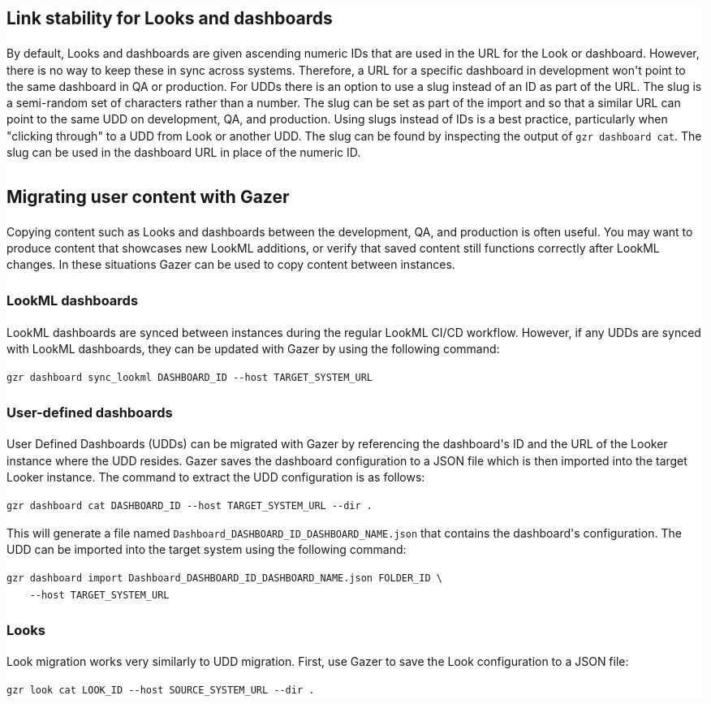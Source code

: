 ## Link stability for Looks and dashboards
By default, Looks and dashboards are given ascending numeric IDs that are used in the URL for the Look or dashboard. However, there is no way to keep these in sync across systems. Therefore, a URL for a specific dashboard in development won't point to the same dashboard in QA or production.
For UDDs there is an option to use a slug instead of an ID as part of the URL. The slug is a semi-random set of characters rather than a number. The slug can be set as part of the import and so that a similar URL can point to the same UDD on development, QA, and production. Using slugs instead of IDs is a best practice, particularly when "clicking through" to a UDD from Look or another UDD.
The slug can be found by inspecting the output of `gzr dashboard cat`. The slug can be used in the dashboard URL in place of the numeric ID.
## Migrating user content with Gazer
Copying content such as Looks and dashboards between the development, QA, and production is often useful. You may want to produce content that showcases new LookML additions, or verify that saved content still functions correctly after LookML changes. In these situations Gazer can be used to copy content between instances.
### LookML dashboards
LookML dashboards are synced between instances during the regular LookML CI/CD workflow. However, if any UDDs are synced with LookML dashboards, they can be updated with Gazer by using the following command:
```
gzr dashboard sync_lookml DASHBOARD_ID --host TARGET_SYSTEM_URL

```

### User-defined dashboards
User Defined Dashboards (UDDs) can be migrated with Gazer by referencing the dashboard's ID and the URL of the Looker instance where the UDD resides. Gazer saves the dashboard configuration to a JSON file which is then imported into the target Looker instance.
The command to extract the UDD configuration is as follows:
```
gzr dashboard cat DASHBOARD_ID --host TARGET_SYSTEM_URL --dir .

```

This will generate a file named `Dashboard_DASHBOARD_ID_DASHBOARD_NAME.json` that contains the dashboard's configuration.
The UDD can be imported into the target system using the following command:
```
gzr dashboard import Dashboard_DASHBOARD_ID_DASHBOARD_NAME.json FOLDER_ID \
    --host TARGET_SYSTEM_URL

```

### Looks
Look migration works very similarly to UDD migration. First, use Gazer to save the Look configuration to a JSON file:
```
gzr look cat LOOK_ID --host SOURCE_SYSTEM_URL --dir .

```

